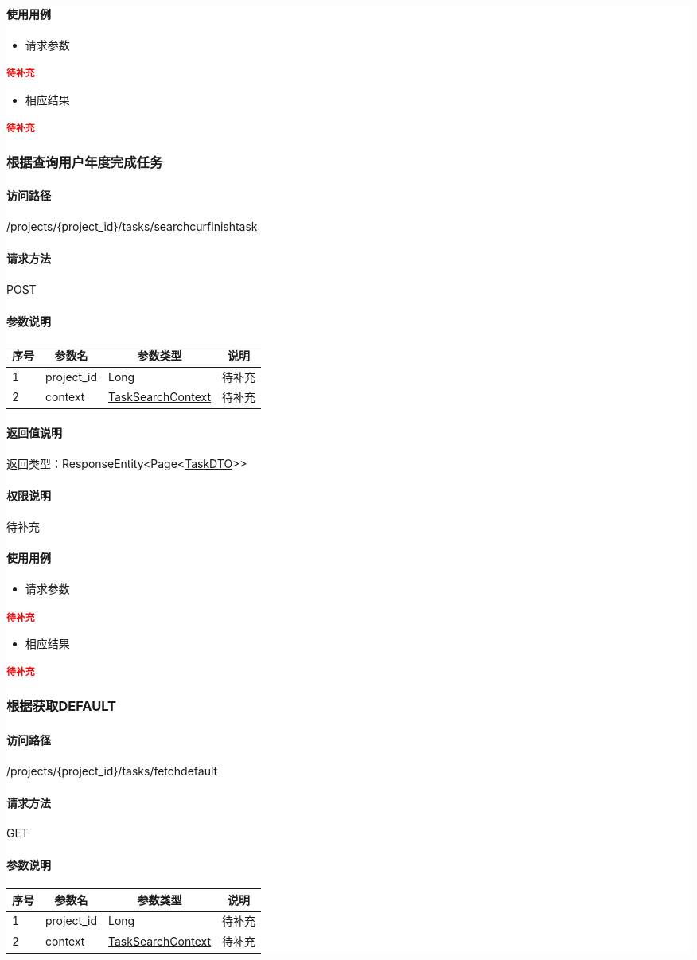#### 使用用例
- 请求参数
```json
待补充
```
- 相应结果
```json
待补充
```

### 根据查询用户年度完成任务
#### 访问路径
/projects/{project_id}/tasks/searchcurfinishtask

#### 请求方法
POST

#### 参数说明
| 序号 | 参数名 | 参数类型 | 说明 |
| -- | -- | -- | -- |
| 1 | project_id | Long | 待补充 |
| 2 | context | [TaskSearchContext](#TaskSearchContext) | 待补充 |

#### 返回值说明
返回类型：ResponseEntity<Page<[TaskDTO](#TaskDTO)>>

#### 权限说明
待补充

#### 使用用例
- 请求参数
```json
待补充
```
- 相应结果
```json
待补充
```


### 根据获取DEFAULT
#### 访问路径
/projects/{project_id}/tasks/fetchdefault

#### 请求方法
GET

#### 参数说明
| 序号 | 参数名 | 参数类型 | 说明 |
| -- | -- | -- | -- |
| 1 | project_id | Long | 待补充 |
| 2 | context | [TaskSearchContext](#TaskSearchContext) | 待补充 |
